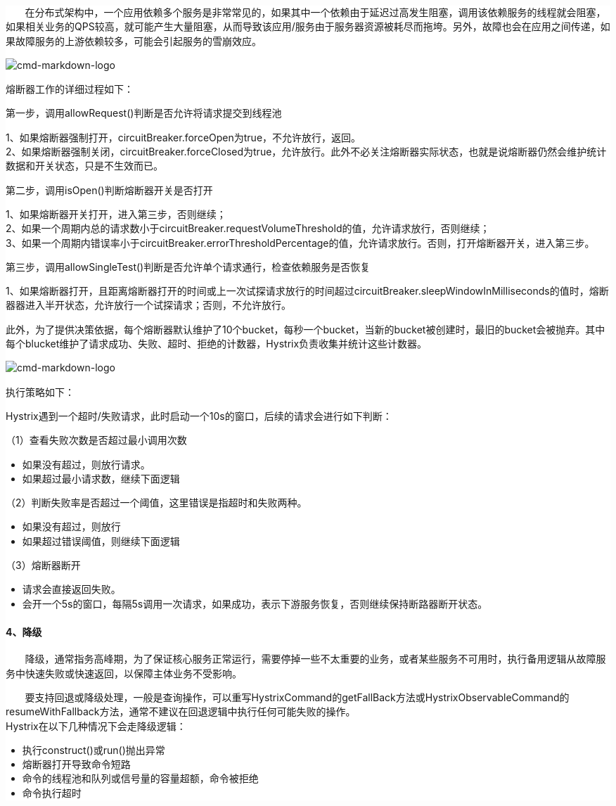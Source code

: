 &nbsp;&nbsp;&nbsp;&nbsp;&nbsp;&nbsp;&nbsp;在分布式架构中，一个应用依赖多个服务是非常常见的，如果其中一个依赖由于延迟过高发生阻塞，调用该依赖服务的线程就会阻塞，如果相关业务的QPS较高，就可能产生大量阻塞，从而导致该应用/服务由于服务器资源被耗尽而拖垮。另外，故障也会在应用之间传递，如果故障服务的上游依赖较多，可能会引起服务的雪崩效应。

![cmd-markdown-logo](http://139.224.113.197/20191209165701.png)

熔断器工作的详细过程如下：

第一步，调用allowRequest()判断是否允许将请求提交到线程池

1、如果熔断器强制打开，circuitBreaker.forceOpen为true，不允许放行，返回。<br>
2、如果熔断器强制关闭，circuitBreaker.forceClosed为true，允许放行。此外不必关注熔断器实际状态，也就是说熔断器仍然会维护统计数据和开关状态，只是不生效而已。

第二步，调用isOpen()判断熔断器开关是否打开

1、如果熔断器开关打开，进入第三步，否则继续；<br>
2、如果一个周期内总的请求数小于circuitBreaker.requestVolumeThreshold的值，允许请求放行，否则继续；<br>
3、如果一个周期内错误率小于circuitBreaker.errorThresholdPercentage的值，允许请求放行。否则，打开熔断器开关，进入第三步。

第三步，调用allowSingleTest()判断是否允许单个请求通行，检查依赖服务是否恢复

1、如果熔断器打开，且距离熔断器打开的时间或上一次试探请求放行的时间超过circuitBreaker.sleepWindowInMilliseconds的值时，熔断器器进入半开状态，允许放行一个试探请求；否则，不允许放行。<br>

此外，为了提供决策依据，每个熔断器默认维护了10个bucket，每秒一个bucket，当新的bucket被创建时，最旧的bucket会被抛弃。其中每个blucket维护了请求成功、失败、超时、拒绝的计数器，Hystrix负责收集并统计这些计数器。

![cmd-markdown-logo](http://139.224.113.197/20191205192736.png)

执行策略如下：

Hystrix遇到一个超时/失败请求，此时启动一个10s的窗口，后续的请求会进行如下判断：

（1）查看失败次数是否超过最小调用次数

- 如果没有超过，则放行请求。
- 如果超过最小请求数，继续下面逻辑

（2）判断失败率是否超过一个阈值，这里错误是指超时和失败两种。

- 如果没有超过，则放行
- 如果超过错误阈值，则继续下面逻辑

（3）熔断器断开

- 请求会直接返回失败。
- 会开一个5s的窗口，每隔5s调用一次请求，如果成功，表示下游服务恢复，否则继续保持断路器断开状态。


#### 4、降级
&nbsp;&nbsp;&nbsp;&nbsp;&nbsp;&nbsp;&nbsp;降级，通常指务高峰期，为了保证核心服务正常运行，需要停掉一些不太重要的业务，或者某些服务不可用时，执行备用逻辑从故障服务中快速失败或快速返回，以保障主体业务不受影响。<br>

&nbsp;&nbsp;&nbsp;&nbsp;&nbsp;&nbsp;&nbsp;要支持回退或降级处理，一般是查询操作，可以重写HystrixCommand的getFallBack方法或HystrixObservableCommand的resumeWithFallback方法，通常不建议在回退逻辑中执行任何可能失败的操作。<br>
Hystrix在以下几种情况下会走降级逻辑：

- 执行construct()或run()抛出异常<br>
- 熔断器打开导致命令短路<br>
- 命令的线程池和队列或信号量的容量超额，命令被拒绝<br>
- 命令执行超时
